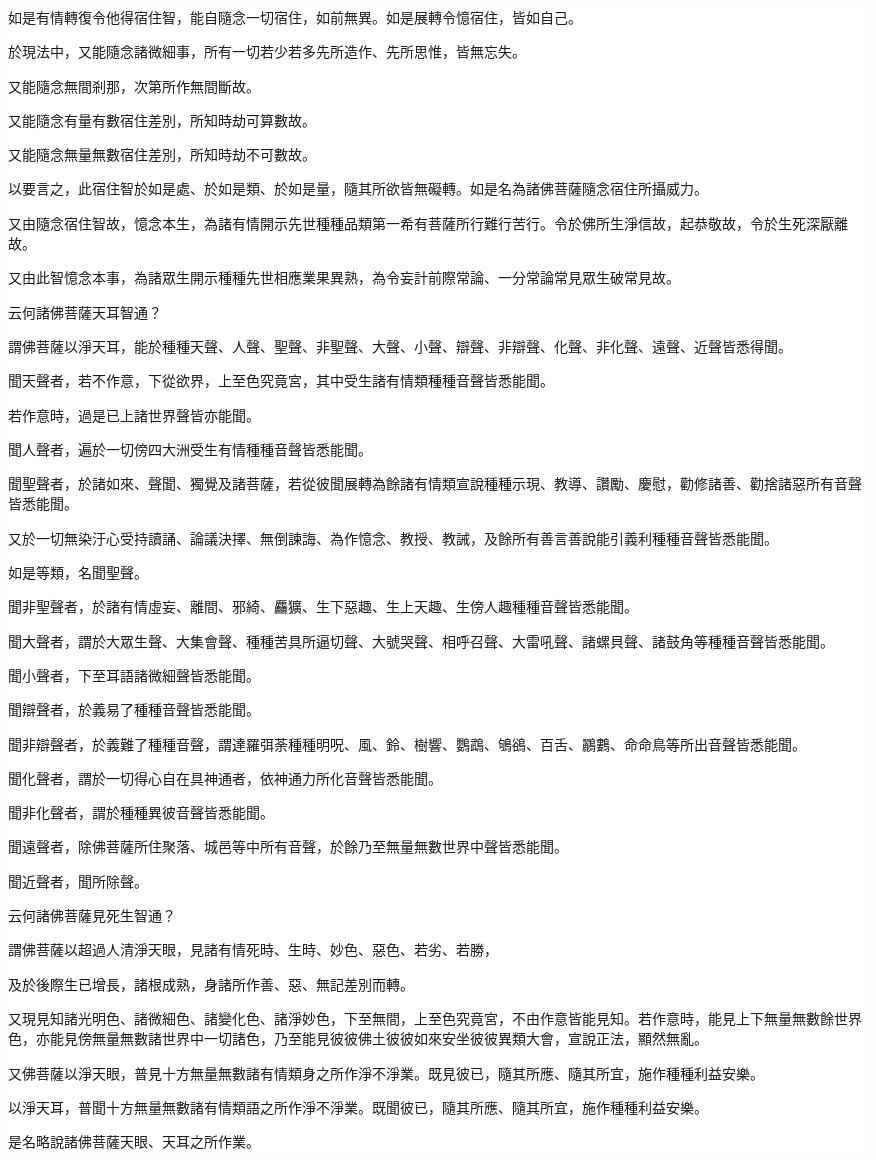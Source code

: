 如是有情轉復令他得宿住智，能自隨念一切宿住，如前無異。如是展轉令憶宿住，皆如自己。

於現法中，又能隨念諸微細事，所有一切若少若多先所造作、先所思惟，皆無忘失。

又能隨念無間剎那，次第所作無間斷故。

又能隨念有量有數宿住差別，所知時劫可算數故。

又能隨念無量無數宿住差別，所知時劫不可數故。

以要言之，此宿住智於如是處、於如是類、於如是量，隨其所欲皆無礙轉。如是名為諸佛菩薩隨念宿住所攝威力。

又由隨念宿住智故，憶念本生，為諸有情開示先世種種品類第一希有菩薩所行難行苦行。令於佛所生淨信故，起恭敬故，令於生死深厭離故。

又由此智憶念本事，為諸眾生開示種種先世相應業果異熟，為令妄計前際常論、一分常論常見眾生破常見故。

云何諸佛菩薩天耳智通？

謂佛菩薩以淨天耳，能於種種天聲、人聲、聖聲、非聖聲、大聲、小聲、辯聲、非辯聲、化聲、非化聲、遠聲、近聲皆悉得聞。

聞天聲者，若不作意，下從欲界，上至色究竟宮，其中受生諸有情類種種音聲皆悉能聞。

若作意時，過是已上諸世界聲皆亦能聞。

聞人聲者，遍於一切傍四大洲受生有情種種音聲皆悉能聞。

聞聖聲者，於諸如來、聲聞、獨覺及諸菩薩，若從彼聞展轉為餘諸有情類宣說種種示現、教導、讚勵、慶慰，勸修諸善、勸捨諸惡所有音聲皆悉能聞。

又於一切無染汙心受持讀誦、論議決擇、無倒諫誨、為作憶念、教授、教誡，及餘所有善言善說能引義利種種音聲皆悉能聞。

如是等類，名聞聖聲。

聞非聖聲者，於諸有情虛妄、離間、邪綺、麤獷、生下惡趣、生上天趣、生傍人趣種種音聲皆悉能聞。

聞大聲者，謂於大眾生聲、大集會聲、種種苦具所逼切聲、大號哭聲、相呼召聲、大雷吼聲、諸螺貝聲、諸鼓角等種種音聲皆悉能聞。

聞小聲者，下至耳語諸微細聲皆悉能聞。

聞辯聲者，於義易了種種音聲皆悉能聞。

聞非辯聲者，於義難了種種音聲，謂達羅弭荼種種明呪、風、鈴、樹響、鸚鵡、鴝鵒、百舌、鸝鷜、命命鳥等所出音聲皆悉能聞。

聞化聲者，謂於一切得心自在具神通者，依神通力所化音聲皆悉能聞。

聞非化聲者，謂於種種異彼音聲皆悉能聞。

聞遠聲者，除佛菩薩所住聚落、城邑等中所有音聲，於餘乃至無量無數世界中聲皆悉能聞。

聞近聲者，聞所除聲。

云何諸佛菩薩見死生智通？

謂佛菩薩以超過人清淨天眼，見諸有情死時、生時、妙色、惡色、若劣、若勝，

及於後際生已增長，諸根成熟，身諸所作善、惡、無記差別而轉。

又現見知諸光明色、諸微細色、諸變化色、諸淨妙色，下至無間，上至色究竟宮，不由作意皆能見知。若作意時，能見上下無量無數餘世界色，亦能見傍無量無數諸世界中一切諸色，乃至能見彼彼佛土彼彼如來安坐彼彼異類大會，宣說正法，顯然無亂。

又佛菩薩以淨天眼，普見十方無量無數諸有情類身之所作淨不淨業。既見彼已，隨其所應、隨其所宜，施作種種利益安樂。

以淨天耳，普聞十方無量無數諸有情類語之所作淨不淨業。既聞彼已，隨其所應、隨其所宜，施作種種利益安樂。

是名略說諸佛菩薩天眼、天耳之所作業。
